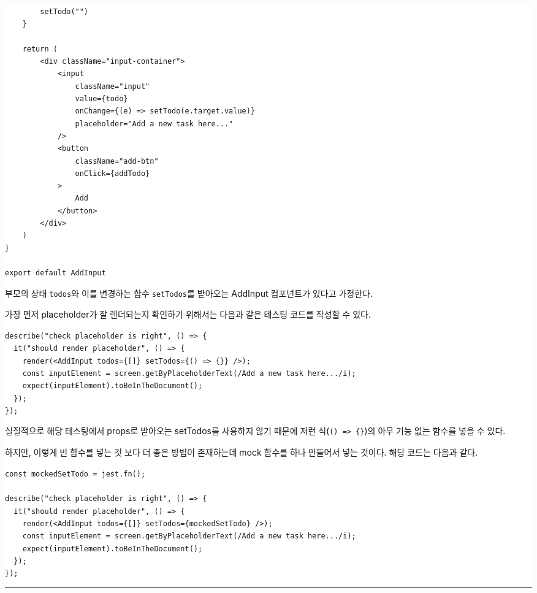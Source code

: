 ```react
        setTodo("")
    }

    return (
        <div className="input-container">
            <input 
                className="input" 
                value={todo} 
                onChange={(e) => setTodo(e.target.value)}
                placeholder="Add a new task here..."
            />
            <button 
                className="add-btn"
                onClick={addTodo}
            >
                Add
            </button>
        </div>
    )
}

export default AddInput
```

부모의 상태 `todos`와 이를 변경하는 함수 `setTodos`를 받아오는 AddInput 컴포넌트가 있다고 가정한다.

가장 먼저 placeholder가 잘 렌더되는지 확인하기 위해서는 다음과 같은 테스팅 코드를 작성할 수 있다.

```react
describe("check placeholder is right", () => {
  it("should render placeholder", () => {
    render(<AddInput todos={[]} setTodos={() => {}} />);
    const inputElement = screen.getByPlaceholderText(/Add a new task here.../i);
    expect(inputElement).toBeInTheDocument();
  });
});
```

실질적으로 해당 테스팅에서 props로 받아오는 setTodos를 사용하지 않기 때문에 저런 식(`() => {}`)의 아무 기능 없는 함수를 넣을 수 있다.

하지만, 이렇게 빈 함수를 넣는 것 보다 더 좋은 방법이 존재하는데 mock 함수를 하나 만들어서 넣는 것이다. 해당 코드는 다음과 같다.

```react
const mockedSetTodo = jest.fn();

describe("check placeholder is right", () => {
  it("should render placeholder", () => {
    render(<AddInput todos={[]} setTodos={mockedSetTodo} />);
    const inputElement = screen.getByPlaceholderText(/Add a new task here.../i);
    expect(inputElement).toBeInTheDocument();
  });
});
```

---
